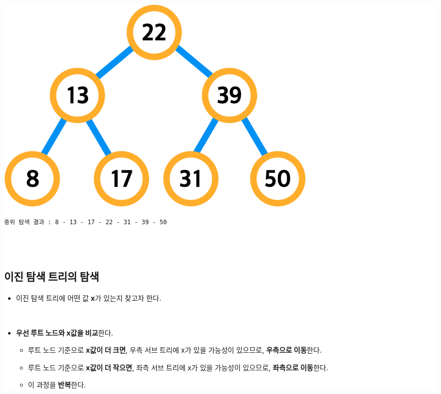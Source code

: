   <img src="img/binary_search_tree5.png" width="600">

  ```
  중위 탐색 결과 : 8 - 13 - 17 - 22 - 31 - 39 - 50
  ```

<br/><br/>

## 이진 탐색 트리의 탐색

- 이진 탐색 트리에 어떤 값 <strong>x</strong>가 있는지 찾고자 한다.

<br/>

- <strong>우선 루트 노드와 x값을 비교</strong>한다.

  - 루트 노드 기준으로 <strong>x값이 더 크면</strong>, 우측 서브 트리에 x가 있을 가능성이 있으므로, <strong>우측으로 이동</strong>한다.

  - 루트 노드 기준으로 <strong>x값이 더 작으면</strong>, 좌측 서브 트리에 x가 있을 가능성이 있으므로, <strong>좌측으로 이동</strong>한다.

  - 이 과정을 <strong>반복</strong>한다.
